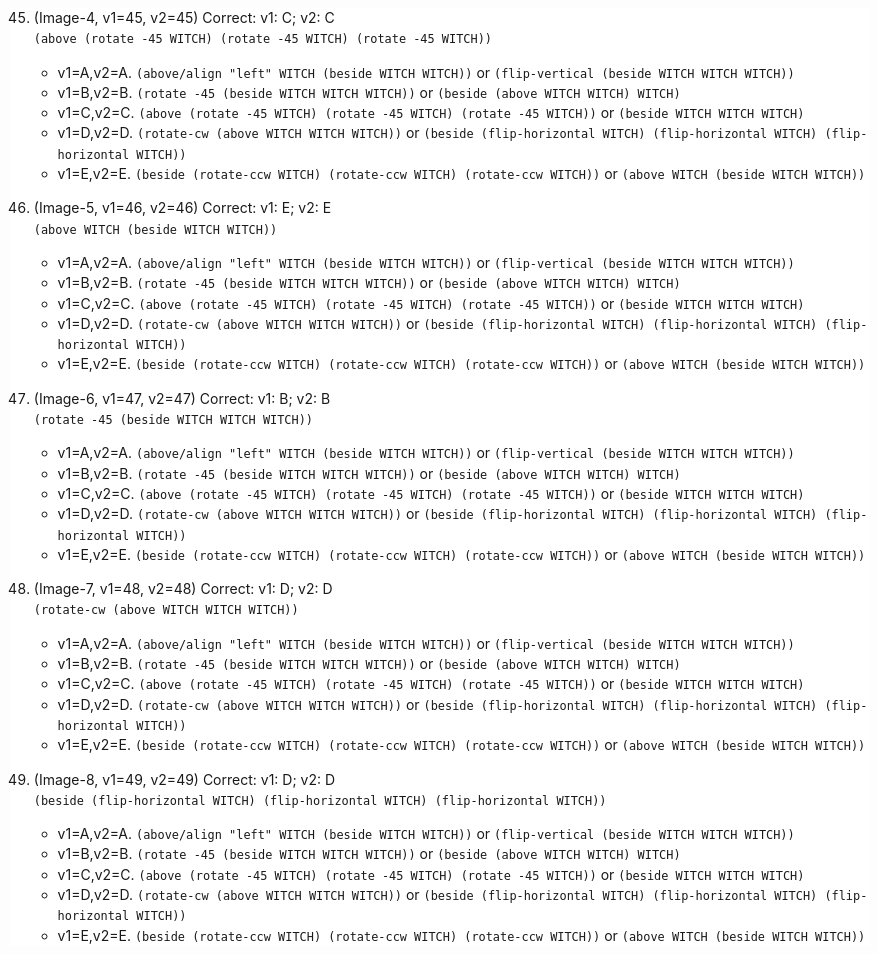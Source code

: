 45. (Image-4, v1=45, v2=45) Correct: v1: C; v2: C\
    `(above (rotate -45 WITCH) (rotate -45 WITCH) (rotate -45 WITCH))`
      * v1=A,v2=A. `(above/align "left" WITCH (beside WITCH WITCH))` or `(flip-vertical (beside WITCH WITCH WITCH))`
      * v1=B,v2=B. `(rotate -45 (beside WITCH WITCH WITCH))` or `(beside (above WITCH WITCH) WITCH)`
      * v1=C,v2=C. `(above (rotate -45 WITCH) (rotate -45 WITCH) (rotate -45 WITCH))` or `(beside WITCH WITCH WITCH)`
      * v1=D,v2=D. `(rotate-cw (above WITCH WITCH WITCH))` or `(beside (flip-horizontal WITCH) (flip-horizontal WITCH) (flip-horizontal WITCH))`
      * v1=E,v2=E. `(beside (rotate-ccw WITCH) (rotate-ccw WITCH) (rotate-ccw WITCH))` or `(above WITCH (beside WITCH WITCH))`

46. (Image-5, v1=46, v2=46) Correct: v1: E; v2: E\
    `(above WITCH (beside WITCH WITCH))`
      * v1=A,v2=A. `(above/align "left" WITCH (beside WITCH WITCH))` or `(flip-vertical (beside WITCH WITCH WITCH))`
      * v1=B,v2=B. `(rotate -45 (beside WITCH WITCH WITCH))` or `(beside (above WITCH WITCH) WITCH)`
      * v1=C,v2=C. `(above (rotate -45 WITCH) (rotate -45 WITCH) (rotate -45 WITCH))` or `(beside WITCH WITCH WITCH)`
      * v1=D,v2=D. `(rotate-cw (above WITCH WITCH WITCH))` or `(beside (flip-horizontal WITCH) (flip-horizontal WITCH) (flip-horizontal WITCH))`
      * v1=E,v2=E. `(beside (rotate-ccw WITCH) (rotate-ccw WITCH) (rotate-ccw WITCH))` or `(above WITCH (beside WITCH WITCH))`

47. (Image-6, v1=47, v2=47) Correct: v1: B; v2: B\
    `(rotate -45 (beside WITCH WITCH WITCH))`
      * v1=A,v2=A. `(above/align "left" WITCH (beside WITCH WITCH))` or `(flip-vertical (beside WITCH WITCH WITCH))`
      * v1=B,v2=B. `(rotate -45 (beside WITCH WITCH WITCH))` or `(beside (above WITCH WITCH) WITCH)`
      * v1=C,v2=C. `(above (rotate -45 WITCH) (rotate -45 WITCH) (rotate -45 WITCH))` or `(beside WITCH WITCH WITCH)`
      * v1=D,v2=D. `(rotate-cw (above WITCH WITCH WITCH))` or `(beside (flip-horizontal WITCH) (flip-horizontal WITCH) (flip-horizontal WITCH))`
      * v1=E,v2=E. `(beside (rotate-ccw WITCH) (rotate-ccw WITCH) (rotate-ccw WITCH))` or `(above WITCH (beside WITCH WITCH))`

48. (Image-7, v1=48, v2=48) Correct: v1: D; v2: D\
    `(rotate-cw (above WITCH WITCH WITCH))`
      * v1=A,v2=A. `(above/align "left" WITCH (beside WITCH WITCH))` or `(flip-vertical (beside WITCH WITCH WITCH))`
      * v1=B,v2=B. `(rotate -45 (beside WITCH WITCH WITCH))` or `(beside (above WITCH WITCH) WITCH)`
      * v1=C,v2=C. `(above (rotate -45 WITCH) (rotate -45 WITCH) (rotate -45 WITCH))` or `(beside WITCH WITCH WITCH)`
      * v1=D,v2=D. `(rotate-cw (above WITCH WITCH WITCH))` or `(beside (flip-horizontal WITCH) (flip-horizontal WITCH) (flip-horizontal WITCH))`
      * v1=E,v2=E. `(beside (rotate-ccw WITCH) (rotate-ccw WITCH) (rotate-ccw WITCH))` or `(above WITCH (beside WITCH WITCH))`

49. (Image-8, v1=49, v2=49) Correct: v1: D; v2: D\
    `(beside (flip-horizontal WITCH) (flip-horizontal WITCH) (flip-horizontal WITCH))`
      * v1=A,v2=A. `(above/align "left" WITCH (beside WITCH WITCH))` or `(flip-vertical (beside WITCH WITCH WITCH))`
      * v1=B,v2=B. `(rotate -45 (beside WITCH WITCH WITCH))` or `(beside (above WITCH WITCH) WITCH)`
      * v1=C,v2=C. `(above (rotate -45 WITCH) (rotate -45 WITCH) (rotate -45 WITCH))` or `(beside WITCH WITCH WITCH)`
      * v1=D,v2=D. `(rotate-cw (above WITCH WITCH WITCH))` or `(beside (flip-horizontal WITCH) (flip-horizontal WITCH) (flip-horizontal WITCH))`
      * v1=E,v2=E. `(beside (rotate-ccw WITCH) (rotate-ccw WITCH) (rotate-ccw WITCH))` or `(above WITCH (beside WITCH WITCH))`
